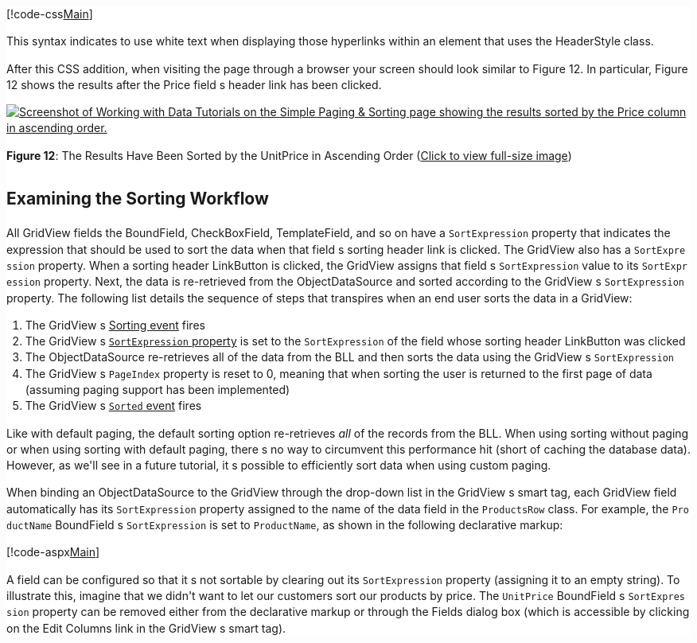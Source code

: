 [!code-css[Main](paging-and-sorting-report-data-vb/samples/sample8.css)]

This syntax indicates to use white text when displaying those hyperlinks within an element that uses the HeaderStyle class.

After this CSS addition, when visiting the page through a browser your screen should look similar to Figure 12. In particular, Figure 12 shows the results after the Price field s header link has been clicked.

[![Screenshot of Working with Data Tutorials on the Simple Paging & Sorting page showing the results sorted by the Price column in ascending order.](paging-and-sorting-report-data-vb/_static/image25.png)](paging-and-sorting-report-data-vb/_static/image24.png)

**Figure 12**: The Results Have Been Sorted by the UnitPrice in Ascending Order ([Click to view full-size image](paging-and-sorting-report-data-vb/_static/image26.png))

## Examining the Sorting Workflow

All GridView fields the BoundField, CheckBoxField, TemplateField, and so on have a `SortExpression` property that indicates the expression that should be used to sort the data when that field s sorting header link is clicked. The GridView also has a `SortExpression` property. When a sorting header LinkButton is clicked, the GridView assigns that field s `SortExpression` value to its `SortExpression` property. Next, the data is re-retrieved from the ObjectDataSource and sorted according to the GridView s `SortExpression` property. The following list details the sequence of steps that transpires when an end user sorts the data in a GridView:

1. The GridView s [Sorting event](https://msdn.microsoft.com/library/system.web.ui.webcontrols.gridview.sorting(VS.80).aspx) fires
2. The GridView s [`SortExpression` property](https://msdn.microsoft.com/library/system.web.ui.webcontrols.gridview.sortexpression.aspx) is set to the `SortExpression` of the field whose sorting header LinkButton was clicked
3. The ObjectDataSource re-retrieves all of the data from the BLL and then sorts the data using the GridView s `SortExpression`
4. The GridView s `PageIndex` property is reset to 0, meaning that when sorting the user is returned to the first page of data (assuming paging support has been implemented)
5. The GridView s [`Sorted` event](https://msdn.microsoft.com/library/system.web.ui.webcontrols.gridview.sorted(VS.80).aspx) fires

Like with default paging, the default sorting option re-retrieves *all* of the records from the BLL. When using sorting without paging or when using sorting with default paging, there s no way to circumvent this performance hit (short of caching the database data). However, as we'll see in a future tutorial, it s possible to efficiently sort data when using custom paging.

When binding an ObjectDataSource to the GridView through the drop-down list in the GridView s smart tag, each GridView field automatically has its `SortExpression` property assigned to the name of the data field in the `ProductsRow` class. For example, the `ProductName` BoundField s `SortExpression` is set to `ProductName`, as shown in the following declarative markup:

[!code-aspx[Main](paging-and-sorting-report-data-vb/samples/sample9.aspx)]

A field can be configured so that it s not sortable by clearing out its `SortExpression` property (assigning it to an empty string). To illustrate this, imagine that we didn't want to let our customers sort our products by price. The `UnitPrice` BoundField s `SortExpression` property can be removed either from the declarative markup or through the Fields dialog box (which is accessible by clicking on the Edit Columns link in the GridView s smart tag).

